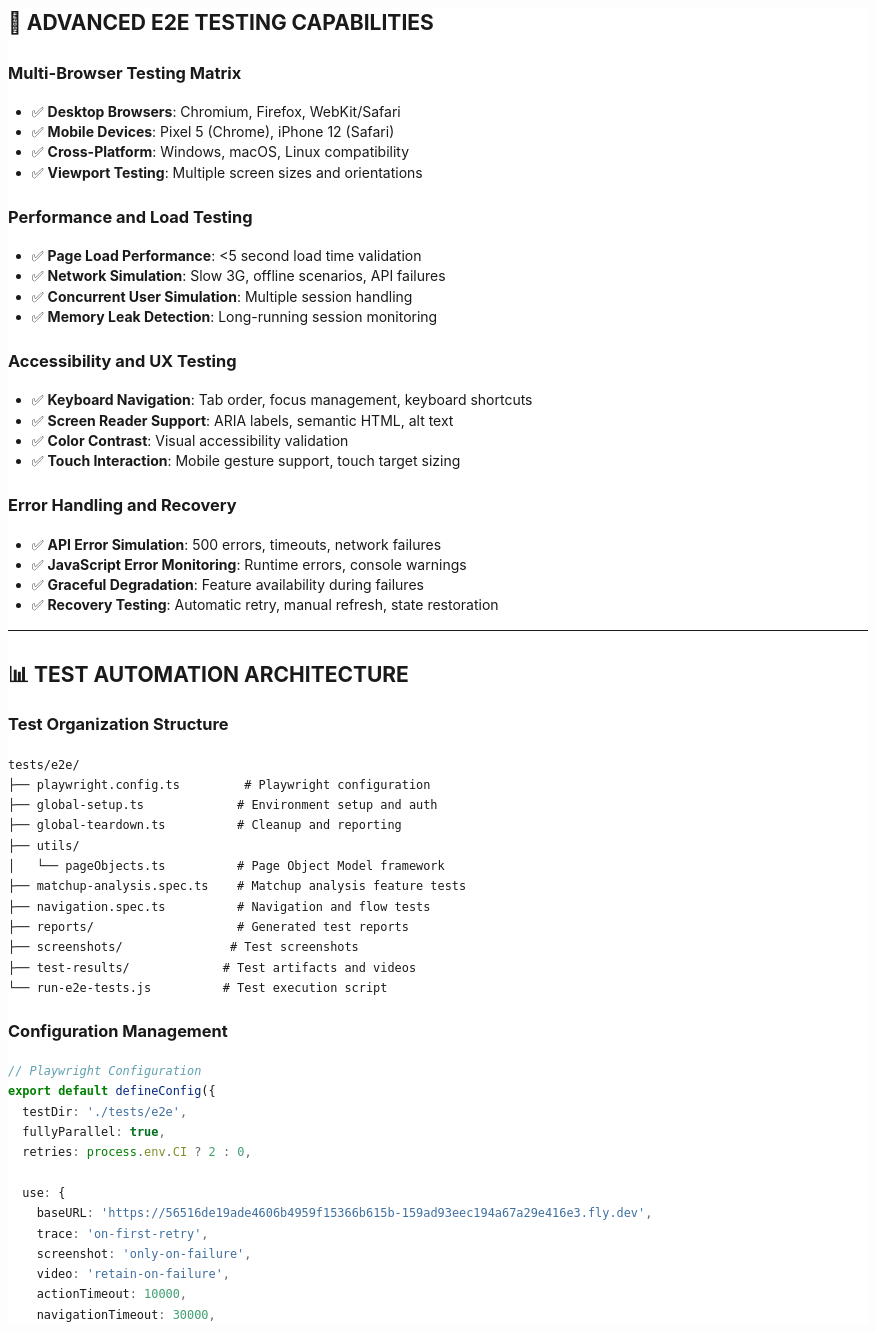 
## 🚀 ADVANCED E2E TESTING CAPABILITIES

### **Multi-Browser Testing Matrix**
- ✅ **Desktop Browsers**: Chromium, Firefox, WebKit/Safari
- ✅ **Mobile Devices**: Pixel 5 (Chrome), iPhone 12 (Safari)
- ✅ **Cross-Platform**: Windows, macOS, Linux compatibility
- ✅ **Viewport Testing**: Multiple screen sizes and orientations

### **Performance and Load Testing**
- ✅ **Page Load Performance**: <5 second load time validation
- ✅ **Network Simulation**: Slow 3G, offline scenarios, API failures
- ✅ **Concurrent User Simulation**: Multiple session handling
- ✅ **Memory Leak Detection**: Long-running session monitoring

### **Accessibility and UX Testing**
- ✅ **Keyboard Navigation**: Tab order, focus management, keyboard shortcuts
- ✅ **Screen Reader Support**: ARIA labels, semantic HTML, alt text
- ✅ **Color Contrast**: Visual accessibility validation
- ✅ **Touch Interaction**: Mobile gesture support, touch target sizing

### **Error Handling and Recovery**
- ✅ **API Error Simulation**: 500 errors, timeouts, network failures
- ✅ **JavaScript Error Monitoring**: Runtime errors, console warnings
- ✅ **Graceful Degradation**: Feature availability during failures
- ✅ **Recovery Testing**: Automatic retry, manual refresh, state restoration

---

## 📊 TEST AUTOMATION ARCHITECTURE

### **Test Organization Structure**
```
tests/e2e/
├── playwright.config.ts         # Playwright configuration
├── global-setup.ts             # Environment setup and auth
├── global-teardown.ts          # Cleanup and reporting
├── utils/
│   └── pageObjects.ts          # Page Object Model framework
├── matchup-analysis.spec.ts    # Matchup analysis feature tests
├── navigation.spec.ts          # Navigation and flow tests
├── reports/                    # Generated test reports
├── screenshots/               # Test screenshots
├── test-results/             # Test artifacts and videos
└── run-e2e-tests.js          # Test execution script
```

### **Configuration Management**
```typescript
// Playwright Configuration
export default defineConfig({
  testDir: './tests/e2e',
  fullyParallel: true,
  retries: process.env.CI ? 2 : 0,
  
  use: {
    baseURL: 'https://56516de19ade4606b4959f15366b615b-159ad93eec194a67a29e416e3.fly.dev',
    trace: 'on-first-retry',
    screenshot: 'only-on-failure',
    video: 'retain-on-failure',
    actionTimeout: 10000,
    navigationTimeout: 30000,
```